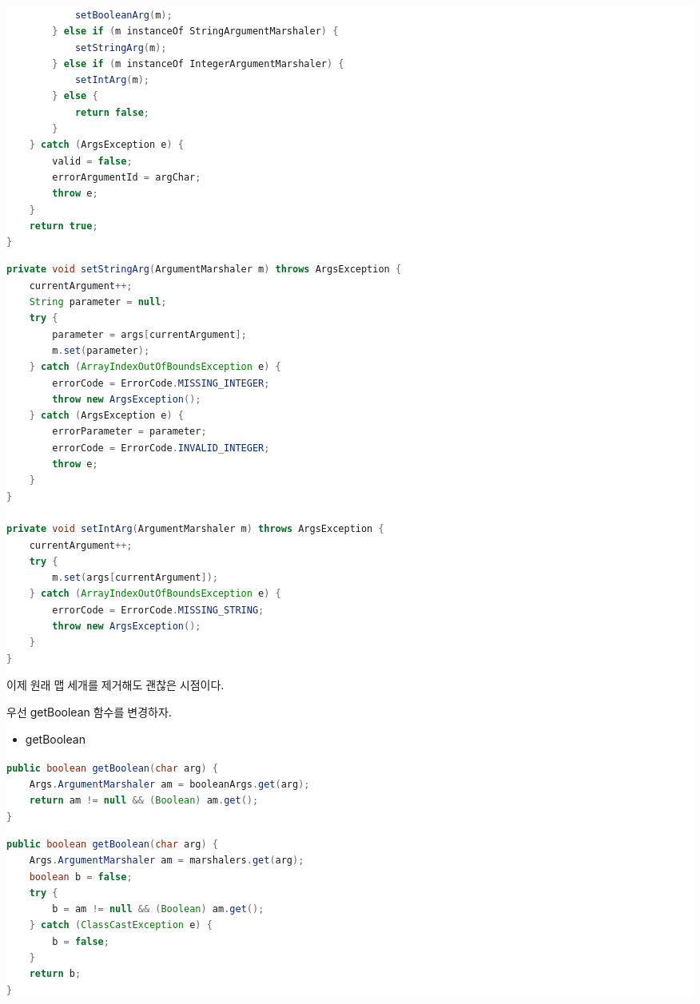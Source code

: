 ```java
            setBooleanArg(m);
        } else if (m instanceOf StringArgumentMarshaler) {
            setStringArg(m);
        } else if (m instanceOf IntegerArgumentMarshaler) {
            setIntArg(m);
        } else {
            return false;
        }
    } catch (ArgsException e) {
        valid = false;
        errorArgumentId = argChar;
        throw e;
    }
    return true;
}
```
```java
private void setStringArg(ArgumentMarshaler m) throws ArgsException {
    currentArgument++;
    String parameter = null;
    try {
        parameter = args[currentArgument];
        m.set(parameter);
    } catch (ArrayIndexOutOfBoundsException e) {
        errorCode = ErrorCode.MISSING_INTEGER;
        throw new ArgsException();
    } catch (ArgsException e) {
        errorParameter = parameter;
        errorCode = ErrorCode.INVALID_INTEGER;
        throw e;
    }
}

private void setIntArg(ArgumentMarshaler m) throws ArgsException {
    currentArgument++;
    try {
        m.set(args[currentArgument]);
    } catch (ArrayIndexOutOfBoundsException e) {
        errorCode = ErrorCode.MISSING_STRING;
        throw new ArgsException();
    }
}
```
이제 원래 맵 세개를 제거해도 괜찮은 시점이다. 

우선 getBoolean 함수를 변경하자.
- getBoolean
```java
public boolean getBoolean(char arg) {
    Args.ArgumentMarshaler am = booleanArgs.get(arg);
    return am != null && (Boolean) am.get();
}
```
```java
public boolean getBoolean(char arg) {
    Args.ArgumentMarshaler am = marshalers.get(arg);
    boolean b = false;
    try {
        b = am != null && (Boolean) am.get();
    } catch (ClassCastException e) {
        b = false;
    }
    return b;
}
```